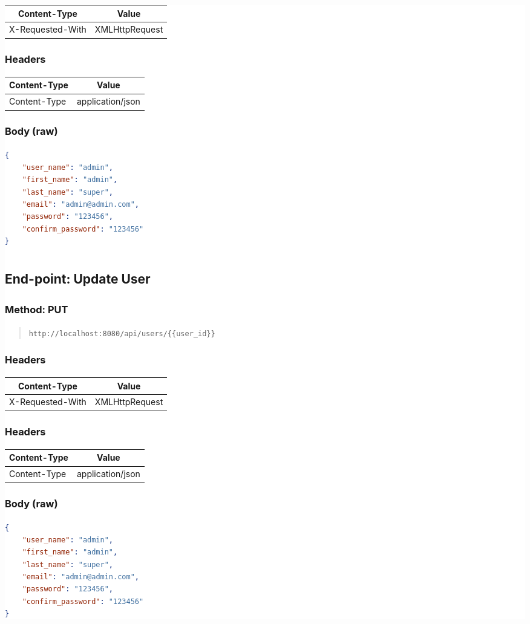 |Content-Type|Value|
|---|---|
|X-Requested-With|XMLHttpRequest|


### Headers

|Content-Type|Value|
|---|---|
|Content-Type|application/json|


### Body (**raw**)

```json
{
    "user_name": "admin",
    "first_name": "admin",
    "last_name": "super",
    "email": "admin@admin.com",
    "password": "123456",
    "confirm_password": "123456"
}
```


#

## End-point: Update User
### Method: PUT
>```
>http://localhost:8080/api/users/{{user_id}}
>```
### Headers

|Content-Type|Value|
|---|---|
|X-Requested-With|XMLHttpRequest|


### Headers

|Content-Type|Value|
|---|---|
|Content-Type|application/json|


### Body (**raw**)

```json
{
    "user_name": "admin",
    "first_name": "admin",
    "last_name": "super",
    "email": "admin@admin.com",
    "password": "123456",
    "confirm_password": "123456"
}
```
